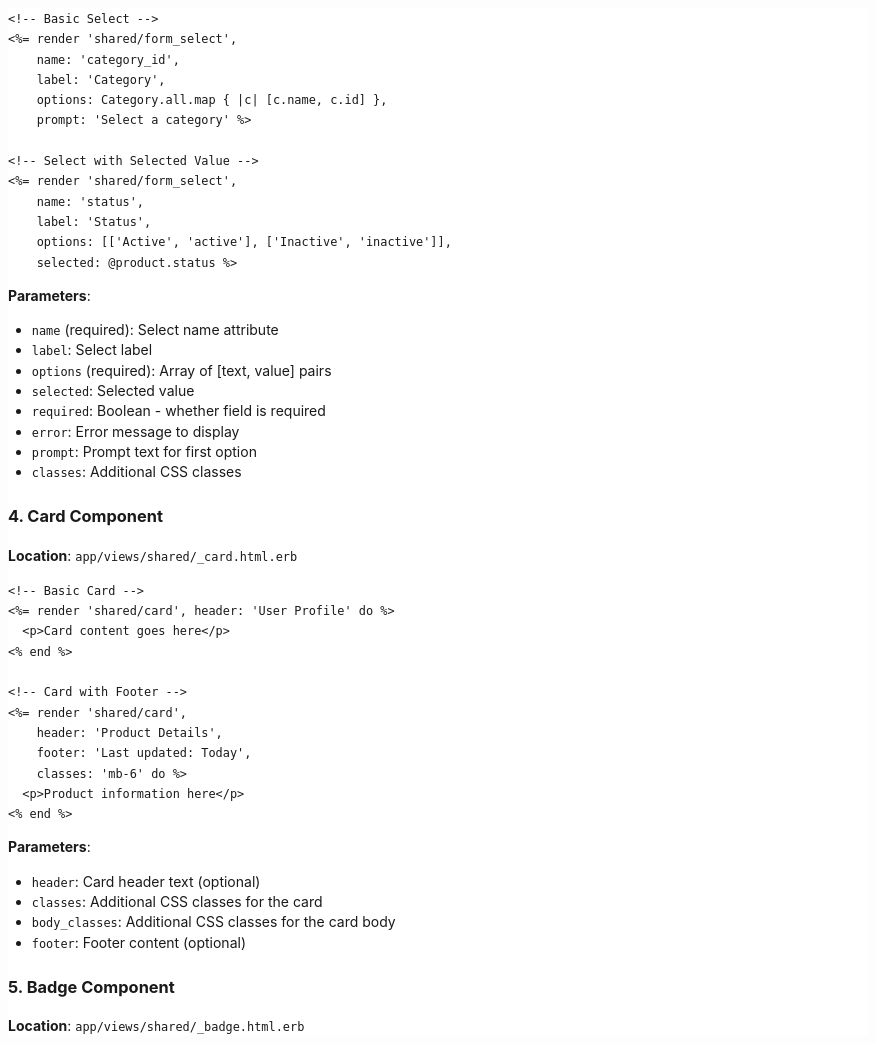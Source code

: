 ```erb
<!-- Basic Select -->
<%= render 'shared/form_select',
    name: 'category_id',
    label: 'Category',
    options: Category.all.map { |c| [c.name, c.id] },
    prompt: 'Select a category' %>

<!-- Select with Selected Value -->
<%= render 'shared/form_select',
    name: 'status',
    label: 'Status',
    options: [['Active', 'active'], ['Inactive', 'inactive']],
    selected: @product.status %>
```

**Parameters**:
- `name` (required): Select name attribute
- `label`: Select label
- `options` (required): Array of [text, value] pairs
- `selected`: Selected value
- `required`: Boolean - whether field is required
- `error`: Error message to display
- `prompt`: Prompt text for first option
- `classes`: Additional CSS classes

### 4. Card Component

**Location**: `app/views/shared/_card.html.erb`

```erb
<!-- Basic Card -->
<%= render 'shared/card', header: 'User Profile' do %>
  <p>Card content goes here</p>
<% end %>

<!-- Card with Footer -->
<%= render 'shared/card',
    header: 'Product Details',
    footer: 'Last updated: Today',
    classes: 'mb-6' do %>
  <p>Product information here</p>
<% end %>
```

**Parameters**:
- `header`: Card header text (optional)
- `classes`: Additional CSS classes for the card
- `body_classes`: Additional CSS classes for the card body
- `footer`: Footer content (optional)

### 5. Badge Component

**Location**: `app/views/shared/_badge.html.erb`
